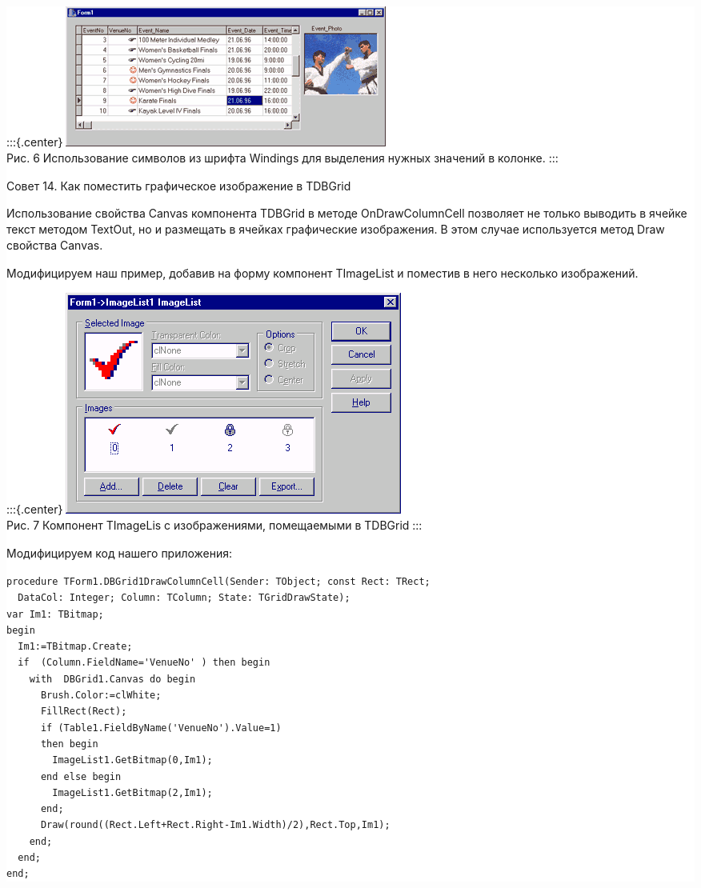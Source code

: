 
:::{.center}
![clip0063](clip0063.gif)  
Рис. 6 Использование символов из шрифта Windings для выделения нужных
значений в колонке.
:::

Совет 14. Как поместить графическое изображение в TDBGrid

Использование свойства Canvas компонента TDBGrid в методе
OnDrawColumnCell позволяет не только выводить в ячейке текст методом
TextOut, но и размещать в ячейках графические изображения. В этом случае
используется метод Draw свойства Canvas.

Модифицируем наш пример, добавив на форму компонент TImageList и
поместив в него несколько изображений.

:::{.center}
![clip0064](clip0064.gif)  
Рис. 7 Компонент TImageLis с изображениями, помещаемыми в TDBGrid
:::

Модифицируем код нашего приложения:

    procedure TForm1.DBGrid1DrawColumnCell(Sender: TObject; const Rect: TRect;
      DataCol: Integer; Column: TColumn; State: TGridDrawState);
    var Im1: TBitmap;
    begin
      Im1:=TBitmap.Create;
      if  (Column.FieldName='VenueNo' ) then begin
        with  DBGrid1.Canvas do begin
          Brush.Color:=clWhite;
          FillRect(Rect);
          if (Table1.FieldByName('VenueNo').Value=1)
          then begin
            ImageList1.GetBitmap(0,Im1);
          end else begin
            ImageList1.GetBitmap(2,Im1);
          end;
          Draw(round((Rect.Left+Rect.Right-Im1.Width)/2),Rect.Top,Im1);
        end;
      end;
    end;
